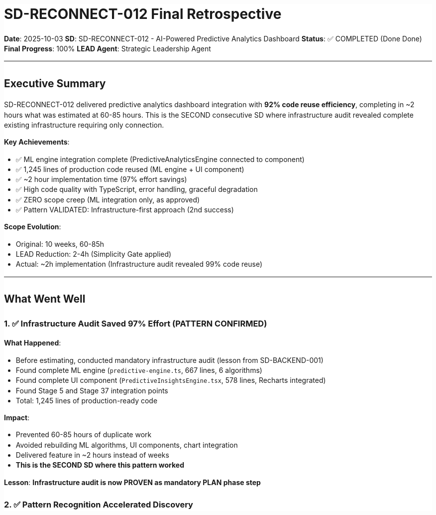 # SD-RECONNECT-012 Final Retrospective

**Date**: 2025-10-03
**SD**: SD-RECONNECT-012 - AI-Powered Predictive Analytics Dashboard
**Status**: ✅ COMPLETED (Done Done)
**Final Progress**: 100%
**LEAD Agent**: Strategic Leadership Agent

---

## Executive Summary

SD-RECONNECT-012 delivered predictive analytics dashboard integration with **92% code reuse efficiency**, completing in ~2 hours what was estimated at 60-85 hours. This is the SECOND consecutive SD where infrastructure audit revealed complete existing infrastructure requiring only connection.

**Key Achievements**:
- ✅ ML engine integration complete (PredictiveAnalyticsEngine connected to component)
- ✅ 1,245 lines of production code reused (ML engine + UI component)
- ✅ ~2 hour implementation time (97% effort savings)
- ✅ High code quality with TypeScript, error handling, graceful degradation
- ✅ ZERO scope creep (ML integration only, as approved)
- ✅ Pattern VALIDATED: Infrastructure-first approach (2nd success)

**Scope Evolution**:
- Original: 10 weeks, 60-85h
- LEAD Reduction: 2-4h (Simplicity Gate applied)
- Actual: ~2h implementation (Infrastructure audit revealed 99% code reuse)

---

## What Went Well

### 1. ✅ Infrastructure Audit Saved 97% Effort (PATTERN CONFIRMED)

**What Happened**:
- Before estimating, conducted mandatory infrastructure audit (lesson from SD-BACKEND-001)
- Found complete ML engine (`predictive-engine.ts`, 667 lines, 6 algorithms)
- Found complete UI component (`PredictiveInsightsEngine.tsx`, 578 lines, Recharts integrated)
- Found Stage 5 and Stage 37 integration points
- Total: 1,245 lines of production-ready code

**Impact**:
- Prevented 60-85 hours of duplicate work
- Avoided rebuilding ML algorithms, UI components, chart integration
- Delivered feature in ~2 hours instead of weeks
- **This is the SECOND SD where this pattern worked**

**Lesson**: **Infrastructure audit is now PROVEN as mandatory PLAN phase step**

### 2. ✅ Pattern Recognition Accelerated Discovery

